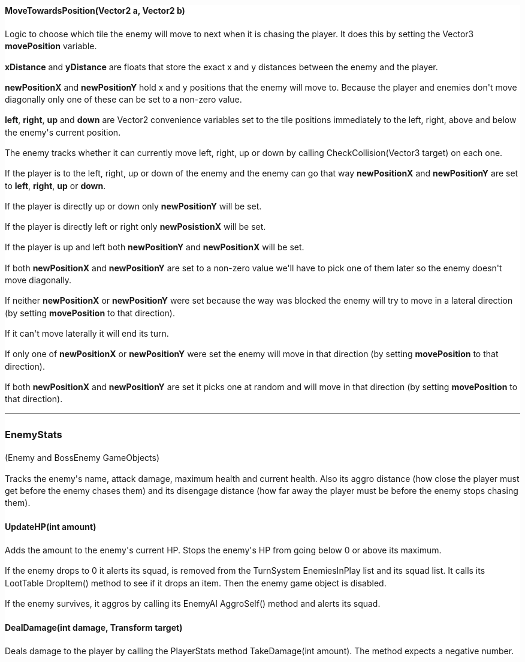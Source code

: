 #### MoveTowardsPosition(Vector2 a, Vector2 b)
Logic to choose which tile the enemy will move to next when it is chasing the player. It does this by setting the Vector3 **movePosition** variable.

**xDistance** and **yDistance** are floats that store the exact x and y distances between the enemy and the player.

**newPositionX** and **newPositionY** hold x and y positions that the enemy will move to. Because the player and enemies don't move diagonally only one of these can be set to a non-zero value.

**left**, **right**, **up** and **down** are Vector2 convenience variables set to the tile positions immediately to the left, right, above and below the enemy's current position.

The enemy tracks whether it can currently move left, right, up or down by calling CheckCollision(Vector3 target) on each one.

If the player is to the left, right, up or down of the enemy and the enemy can go that way **newPositionX** and **newPositionY** are set to **left**, **right**, **up** or **down**.

If the player is directly up or down only **newPositionY** will be set.

If the player is directly left or right only **newPosistionX** will be set.

If the player is up and left both **newPositionY** and **newPositionX** will be set.

If both **newPositionX** and **newPositionY** are set to a non-zero value we'll have to pick one of them later so the enemy doesn't move diagonally.

If neither **newPositionX** or **newPositionY** were set because the way was blocked the enemy will try to move in a lateral direction (by setting **movePosition** to that direction).

If it can't move laterally it will end its turn.

If only one of **newPositionX** or **newPositionY** were set the enemy will move in that direction (by setting **movePosition** to that direction).

If both **newPositionX** and **newPositionY** are set it picks one at random and will move in that direction (by setting **movePosition** to that direction).

---
### EnemyStats
(Enemy and BossEnemy GameObjects)

Tracks the enemy's name, attack damage, maximum health and current health. Also its aggro distance (how close the player must get before the enemy chases them) and its disengage distance (how far away the player must be before the enemy stops chasing them).

#### UpdateHP(int amount)
Adds the amount to the enemy's current HP. Stops the enemy's HP from going below 0 or above its maximum.

If the enemy drops to 0 it alerts its squad, is removed from the TurnSystem EnemiesInPlay list and its squad list. It calls its LootTable DropItem() method to see if it drops an item. Then the enemy game object is disabled.

If the enemy survives, it aggros by calling its EnemyAI AggroSelf() method and alerts its squad.

#### DealDamage(int damage, Transform target)
Deals damage to the player by calling the PlayerStats method TakeDamage(int amount). The method expects a negative number.
